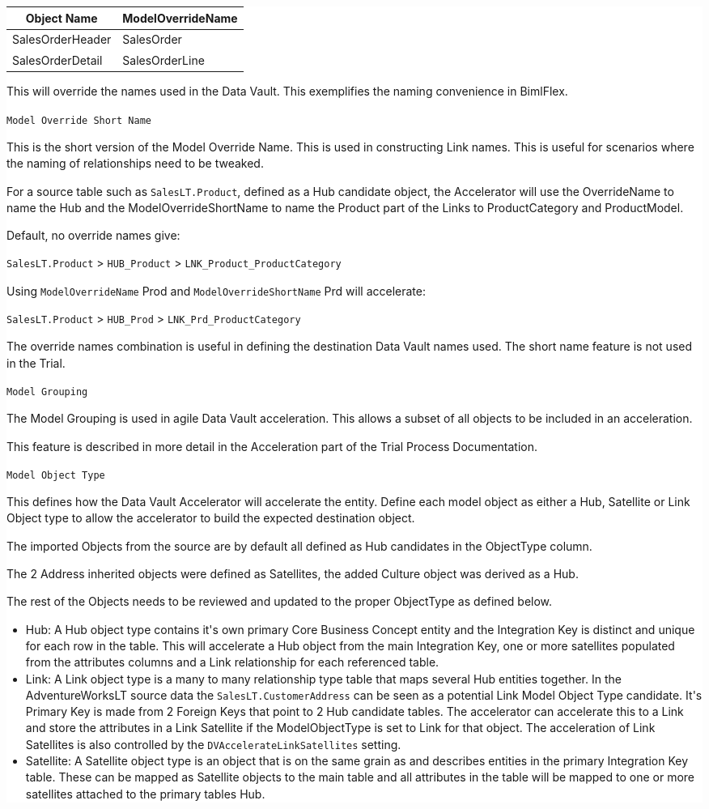 | Object Name      | ModelOverrideName |
| ---------------- | ----------------- |
| SalesOrderHeader | SalesOrder        |
| SalesOrderDetail | SalesOrderLine    |

This will override the names used in the Data Vault. This exemplifies the naming convenience in BimlFlex.

`Model Override Short Name`

This is the short version of the Model Override Name. This is used in constructing Link names. This is useful for scenarios where the naming of relationships need to be tweaked.

For a source table such as `SalesLT.Product`, defined as a Hub candidate object, the Accelerator will use the OverrideName to name the Hub and the ModelOverrideShortName to name the Product part of the Links to ProductCategory and ProductModel.

Default, no override names give:

`SalesLT.Product` > `HUB_Product` > `LNK_Product_ProductCategory`

Using `ModelOverrideName` Prod and `ModelOverrideShortName` Prd will accelerate:

`SalesLT.Product` > `HUB_Prod` > `LNK_Prd_ProductCategory`

The override names combination is useful in defining the destination Data Vault names used. The short name feature is not used in the Trial.

`Model Grouping`

The Model Grouping is used in agile Data Vault acceleration. This allows a subset of all objects to be included in an acceleration.

This feature is described in more detail in the Acceleration part of the Trial Process Documentation.

`Model Object Type`

This defines how the Data Vault Accelerator will accelerate the entity. Define each model object as either a Hub, Satellite or Link Object type to allow the accelerator to build the expected destination object.

The imported Objects from the source are by default all defined as Hub candidates in the ObjectType column.

The 2 Address inherited objects were defined as Satellites, the added Culture object was derived as a Hub.

The rest of the Objects needs to be reviewed and updated to the proper ObjectType as defined below.

* Hub:
     A Hub object type contains it's own primary Core Business Concept entity and the Integration Key is distinct and unique for each row in the table. This will accelerate a Hub object from the main Integration Key, one or more satellites populated from the attributes columns and a Link relationship for each referenced table.
* Link:
    A Link object type is a many to many relationship type table that maps several Hub entities together. In the AdventureWorksLT source data the `SalesLT.CustomerAddress` can be seen as a potential Link Model Object Type candidate. It's Primary Key is made from 2 Foreign Keys that point to 2 Hub candidate tables. The accelerator can accelerate this to a Link and store the attributes in a Link Satellite if the ModelObjectType is set to Link for that object. The acceleration of Link Satellites is also controlled by the `DVAccelerateLinkSatellites` setting.
* Satellite:
    A Satellite object type is an object that is on the same grain as and describes entities in the primary Integration Key table. These can be mapped as Satellite objects to the main table and all attributes in the table will be mapped to one or more satellites attached to the primary tables Hub.
